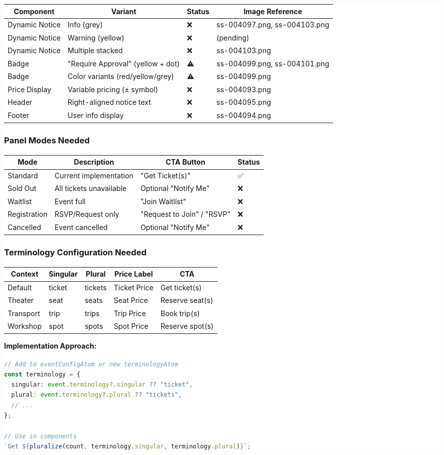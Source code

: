 | Component      | Variant                           | Status | Image Reference              |
| -------------- | --------------------------------- | ------ | ---------------------------- |
| Dynamic Notice | Info (grey)                       | ❌     | ss-004097.png, ss-004103.png |
| Dynamic Notice | Warning (yellow)                  | ❌     | (pending)                    |
| Dynamic Notice | Multiple stacked                  | ❌     | ss-004103.png                |
| Badge          | "Require Approval" (yellow + dot) | ⚠️     | ss-004099.png, ss-004101.png |
| Badge          | Color variants (red/yellow/grey)  | ⚠️     | ss-004099.png                |
| Price Display  | Variable pricing (± symbol)       | ❌     | ss-004093.png                |
| Header         | Right-aligned notice text         | ❌     | ss-004095.png                |
| Footer         | User info display                 | ❌     | ss-004094.png                |

### Panel Modes Needed

| Mode         | Description             | CTA Button                 | Status |
| ------------ | ----------------------- | -------------------------- | ------ |
| Standard     | Current implementation  | "Get Ticket(s)"            | ✅     |
| Sold Out     | All tickets unavailable | Optional "Notify Me"       | ❌     |
| Waitlist     | Event full              | "Join Waitlist"            | ❌     |
| Registration | RSVP/Request only       | "Request to Join" / "RSVP" | ❌     |
| Cancelled    | Event cancelled         | Optional "Notify Me"       | ❌     |

### Terminology Configuration Needed

| Context   | Singular | Plural  | Price Label  | CTA             |
| --------- | -------- | ------- | ------------ | --------------- |
| Default   | ticket   | tickets | Ticket Price | Get ticket(s)   |
| Theater   | seat     | seats   | Seat Price   | Reserve seat(s) |
| Transport | trip     | trips   | Trip Price   | Book trip(s)    |
| Workshop  | spot     | spots   | Spot Price   | Reserve spot(s) |

**Implementation Approach:**

```ts
// Add to eventConfigAtom or new terminologyAtom
const terminology = {
  singular: event.terminology?.singular ?? "ticket",
  plural: event.terminology?.plural ?? "tickets",
  // ...
};

// Use in components
`Get ${pluralize(count, terminology.singular, terminology.plural)}`;
```
